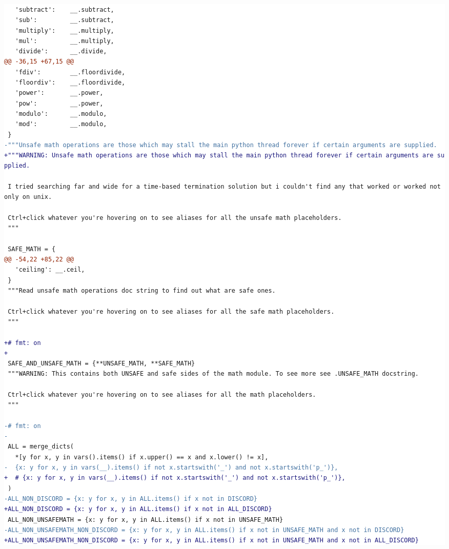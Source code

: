 ```diff
   'subtract':    __.subtract,
   'sub':         __.subtract,
   'multiply':    __.multiply,
   'mul':         __.multiply,
   'divide':      __.divide,
@@ -36,15 +67,15 @@
   'fdiv':        __.floordivide,
   'floordiv':    __.floordivide,
   'power':       __.power,
   'pow':         __.power,
   'modulo':      __.modulo,
   'mod':         __.modulo,
 }
-"""Unsafe math operations are those which may stall the main python thread forever if certain arguments are supplied.
+"""WARNING: Unsafe math operations are those which may stall the main python thread forever if certain arguments are supplied.
 
 I tried searching far and wide for a time-based termination solution but i couldn't find any that worked or worked not only on unix.
 
 Ctrl+click whatever you're hovering on to see aliases for all the unsafe math placeholders.
 """
 
 SAFE_MATH = {
@@ -54,22 +85,22 @@
   'ceiling': __.ceil,
 }
 """Read unsafe math operations doc string to find out what are safe ones.
 
 Ctrl+click whatever you're hovering on to see aliases for all the safe math placeholders.
 """
 
+# fmt: on
+
 SAFE_AND_UNSAFE_MATH = {**UNSAFE_MATH, **SAFE_MATH}
 """WARNING: This contains both UNSAFE and safe sides of the math module. To see more see .UNSAFE_MATH docstring.
 
 Ctrl+click whatever you're hovering on to see aliases for all the math placeholders.
 """
 
-# fmt: on
-
 ALL = merge_dicts(
   *[y for x, y in vars().items() if x.upper() == x and x.lower() != x],
-  {x: y for x, y in vars(__).items() if not x.startswith('_') and not x.startswith('p_')},
+  # {x: y for x, y in vars(__).items() if not x.startswith('_') and not x.startswith('p_')},
 )
-ALL_NON_DISCORD = {x: y for x, y in ALL.items() if x not in DISCORD}
+ALL_NON_DISCORD = {x: y for x, y in ALL.items() if x not in ALL_DISCORD}
 ALL_NON_UNSAFEMATH = {x: y for x, y in ALL.items() if x not in UNSAFE_MATH}
-ALL_NON_UNSAFEMATH_NON_DISCORD = {x: y for x, y in ALL.items() if x not in UNSAFE_MATH and x not in DISCORD}
+ALL_NON_UNSAFEMATH_NON_DISCORD = {x: y for x, y in ALL.items() if x not in UNSAFE_MATH and x not in ALL_DISCORD}
```
